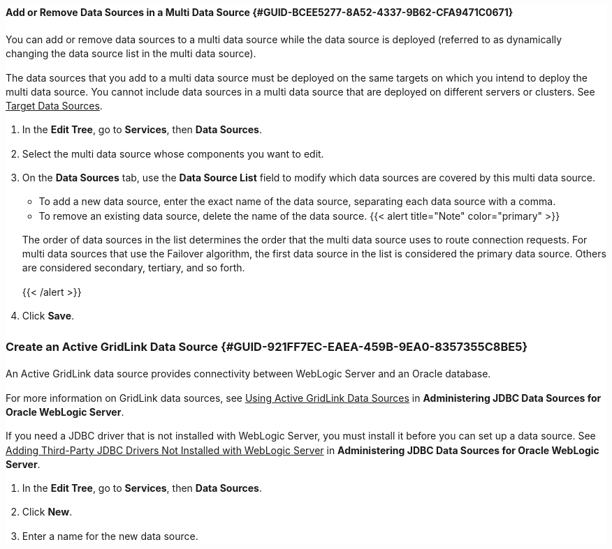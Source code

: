
#### Add or Remove Data Sources in a Multi Data Source {#GUID-BCEE5277-8A52-4337-9B62-CFA9471C0671}

You can add or remove data sources to a multi data source while the data source is deployed (referred to as dynamically changing the data source list in the multi data source).

The data sources that you add to a multi data source must be deployed on the same targets on which you intend to deploy the multi data source. You cannot include data sources in a multi data source that are deployed on different servers or clusters. See [Target Data Sources](#GUID-D4E085B2-DD26-431B-B602-94F29C52BAE1).

1.  In the **Edit Tree**, go to **Services**, then **Data Sources**.

2.  Select the multi data source whose components you want to edit.

3.  On the **Data Sources** tab, use the **Data Source List** field to modify which data sources are covered by this multi data source.

    -   To add a new data source, enter the exact name of the data source, separating each data source with a comma.
    -   To remove an existing data source, delete the name of the data source.
    {{< alert title="Note" color="primary" >}}

    

    The order of data sources in the list determines the order that the multi data source uses to route connection requests. For multi data sources that use the Failover algorithm, the first data source in the list is considered the primary data source. Others are considered secondary, tertiary, and so forth.

    {{< /alert >}}


4.  Click **Save**.


### Create an Active GridLink Data Source {#GUID-921FF7EC-EAEA-459B-9EA0-8357355C8BE5}

An Active GridLink data source provides connectivity between WebLogic Server and an Oracle database.

For more information on GridLink data sources, see [Using Active GridLink Data Sources](https://docs.oracle.com/pls/topic/lookup?ctx=en/middleware/fusion-middleware/weblogic-remote-console/administer&id=JDBCA-GUID-82D615E4-857E-4DC1-89D2-34270809690A) in **Administering JDBC Data Sources for Oracle WebLogic Server**.

If you need a JDBC driver that is not installed with WebLogic Server, you must install it before you can set up a data source. See [Adding Third-Party JDBC Drivers Not Installed with WebLogic Server](https://docs.oracle.com/pls/topic/lookup?ctx=en/middleware/fusion-middleware/weblogic-remote-console/administer&id=JDBCA-GUID-AC76754A-BFC3-40BE-98D2-03E1B4C950FC) in **Administering JDBC Data Sources for Oracle WebLogic Server**.

1.  In the **Edit Tree**, go to **Services**, then **Data Sources**.

2.  Click **New**.

3.  Enter a name for the new data source.
